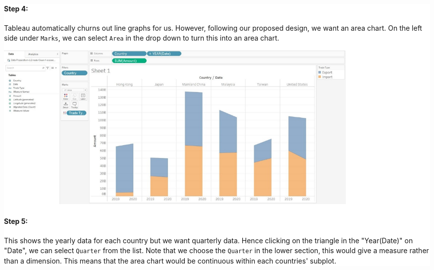 #### **Step 4:**
Tableau automatically churns out line graphs for us. However, following our proposed design, we want an area chart. On the left side under `Marks`, we can select `Area` in the drop down to turn this into an area chart. 

<img src="img/step-C4_area_chart.jpg" width="690" />

#### **Step 5:**
This shows the yearly data for each country but we want quarterly data. Hence clicking on the triangle in the "Year(Date)" on "Date", we can select `Quarter` from the list. Note that we choose the `Quarter` in the lower section, this would give a measure rather than a dimension. This means that the area chart would be continuous within each countries' subplot. 

